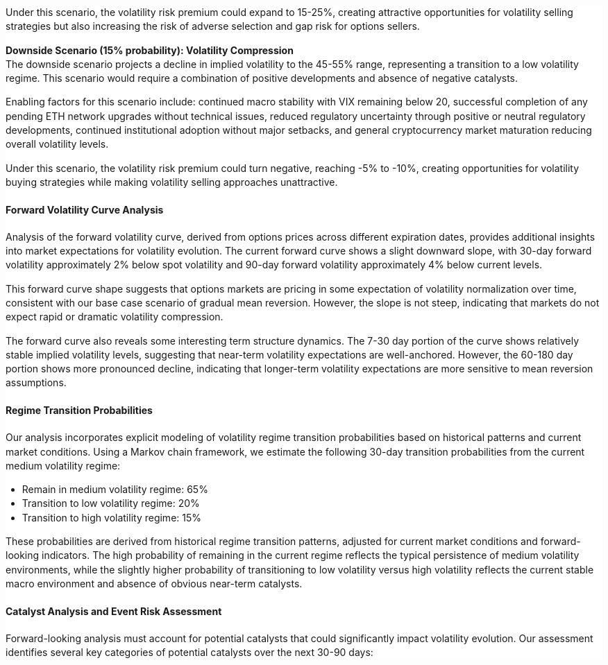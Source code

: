 Under this scenario, the volatility risk premium could expand to 15-25%, creating attractive opportunities for volatility selling strategies but also increasing the risk of adverse selection and gap risk for options sellers.

**Downside Scenario (15% probability): Volatility Compression**  
The downside scenario projects a decline in implied volatility to the 45-55% range, representing a transition to a low volatility regime. This scenario would require a combination of positive developments and absence of negative catalysts.

Enabling factors for this scenario include: continued macro stability with VIX remaining below 20, successful completion of any pending ETH network upgrades without technical issues, reduced regulatory uncertainty through positive or neutral regulatory developments, continued institutional adoption without major setbacks, and general cryptocurrency market maturation reducing overall volatility levels.

Under this scenario, the volatility risk premium could turn negative, reaching -5% to -10%, creating opportunities for volatility buying strategies while making volatility selling approaches unattractive.

#### Forward Volatility Curve Analysis

Analysis of the forward volatility curve, derived from options prices across different expiration dates, provides additional insights into market expectations for volatility evolution. The current forward curve shows a slight downward slope, with 30-day forward volatility approximately 2% below spot volatility and 90-day forward volatility approximately 4% below current levels.

This forward curve shape suggests that options markets are pricing in some expectation of volatility normalization over time, consistent with our base case scenario of gradual mean reversion. However, the slope is not steep, indicating that markets do not expect rapid or dramatic volatility compression.

The forward curve also reveals some interesting term structure dynamics. The 7-30 day portion of the curve shows relatively stable implied volatility levels, suggesting that near-term volatility expectations are well-anchored. However, the 60-180 day portion shows more pronounced decline, indicating that longer-term volatility expectations are more sensitive to mean reversion assumptions.

#### Regime Transition Probabilities

Our analysis incorporates explicit modeling of volatility regime transition probabilities based on historical patterns and current market conditions. Using a Markov chain framework, we estimate the following 30-day transition probabilities from the current medium volatility regime:

- Remain in medium volatility regime: 65%
- Transition to low volatility regime: 20%  
- Transition to high volatility regime: 15%

These probabilities are derived from historical regime transition patterns, adjusted for current market conditions and forward-looking indicators. The high probability of remaining in the current regime reflects the typical persistence of medium volatility environments, while the slightly higher probability of transitioning to low volatility versus high volatility reflects the current stable macro environment and absence of obvious near-term catalysts.

#### Catalyst Analysis and Event Risk Assessment

Forward-looking analysis must account for potential catalysts that could significantly impact volatility evolution. Our assessment identifies several key categories of potential catalysts over the next 30-90 days:
